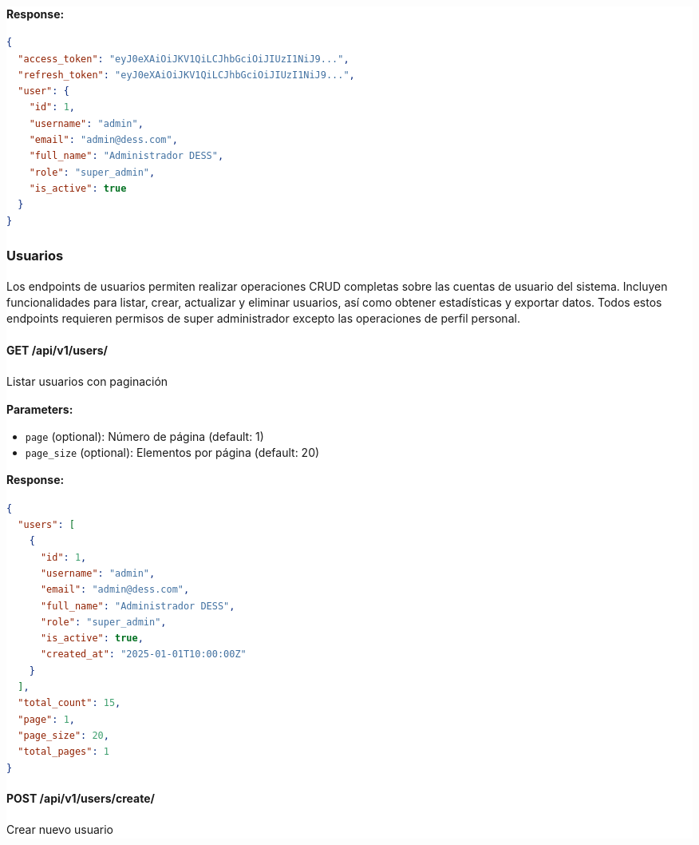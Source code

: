 **Response:**
```json
{
  "access_token": "eyJ0eXAiOiJKV1QiLCJhbGciOiJIUzI1NiJ9...",
  "refresh_token": "eyJ0eXAiOiJKV1QiLCJhbGciOiJIUzI1NiJ9...",
  "user": {
    "id": 1,
    "username": "admin",
    "email": "admin@dess.com",
    "full_name": "Administrador DESS",
    "role": "super_admin",
    "is_active": true
  }
}
```

### Usuarios

Los endpoints de usuarios permiten realizar operaciones CRUD completas sobre las cuentas de usuario del sistema. Incluyen funcionalidades para listar, crear, actualizar y eliminar usuarios, así como obtener estadísticas y exportar datos. Todos estos endpoints requieren permisos de super administrador excepto las operaciones de perfil personal.

#### GET /api/v1/users/
Listar usuarios con paginación

**Parameters:**
- `page` (optional): Número de página (default: 1)
- `page_size` (optional): Elementos por página (default: 20)

**Response:**
```json
{
  "users": [
    {
      "id": 1,
      "username": "admin",
      "email": "admin@dess.com",
      "full_name": "Administrador DESS",
      "role": "super_admin",
      "is_active": true,
      "created_at": "2025-01-01T10:00:00Z"
    }
  ],
  "total_count": 15,
  "page": 1,
  "page_size": 20,
  "total_pages": 1
}
```

#### POST /api/v1/users/create/
Crear nuevo usuario
